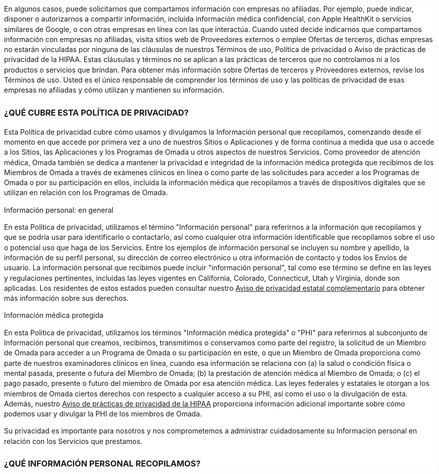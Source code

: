 En algunos casos, puede solicitarnos que compartamos información con empresas no afiliadas. Por ejemplo, puede indicar, disponer o autorizarnos a compartir información, incluida información médica confidencial, con Apple HealthKit o servicios similares de Google, o con otras empresas en línea con las que interactúa. Cuando usted decide indicarnos que compartamos información con empresas no afiliadas, visita sitios web de Proveedores externos o emplee Ofertas de terceros, dichas empresas no estarán vinculadas por ninguna de las cláusulas de nuestros Términos de uso, Política de privacidad o Aviso de prácticas de privacidad de la HIPAA. Estas cláusulas y términos no se aplican a las prácticas de terceros que no controlamos ni a los productos o servicios que brindan. Para obtener más información sobre Ofertas de terceros y Proveedores externos, revise los Términos de uso. Usted es el único responsable de comprender los términos de uso y las políticas de privacidad de esas empresas no afiliadas y cómo utilizan y mantienen su información.

### ¿QUÉ CUBRE ESTA POLÍTICA DE PRIVACIDAD?

Esta Política de privacidad cubre cómo usamos y divulgamos la Información personal que recopilamos, comenzando desde el momento en que accede por primera vez a uno de nuestros Sitios o Aplicaciones y de forma continua a medida que usa o accede a los Sitios, las Aplicaciones y los Programas de Omada u otros aspectos de nuestros Servicios. Como proveedor de atención médica, Omada también se dedica a mantener la privacidad e integridad de la información médica protegida que recibimos de los Miembros de Omada a través de exámenes clínicos en línea o como parte de las solicitudes para acceder a los Programas de Omada o por su participación en ellos, incluida la información médica que recopilamos a través de dispositivos digitales que se utilizan en relación con los Programas de Omada. 

Información personal: en general

En esta Política de privacidad, utilizamos el término "Información personal" para referirnos a la información que recopilamos y que se podría usar para identificarlo o contactarlo, así como cualquier otra información identificable que recopilamos sobre el uso o potencial uso que haga de los Servicios. Entre los ejemplos de información personal se incluyen su nombre y apellido, la información de su perfil personal, su dirección de correo electrónico u otra información de contacto y todos los Envíos de usuario. La información personal que recibimos puede incluir "información personal", tal como ese término se define en las leyes y regulaciones pertinentes, incluidas las leyes vigentes en California, Colorado, Connecticut, Utah y Virginia, donde son aplicadas. Los residentes de estos estados pueden consultar nuestro [Aviso de privacidad estatal complementario](https://www.omadahealth.com/state-privacy) para obtener más información sobre sus derechos.

Información médica protegida

En esta Política de privacidad, utilizamos los términos "Información médica protegida" o "PHI" para referirnos al subconjunto de Información personal que creamos, recibimos, transmitimos o conservamos como parte del registro, la solicitud de un Miembro de Omada para acceder a un Programa de Omada o su participación en este, o que un Miembro de Omada proporciona como parte de nuestros examinadores clínicos en línea, cuando esa información se relaciona con (a) la salud o condición física o mental pasada, presente o futura del Miembro de Omada; (b) la prestación de atención médica al Miembro de Omada; o (c) el pago pasado, presente o futuro del miembro de Omada por esa atención médica. Las leyes federales y estatales le otorgan a los miembros de Omada ciertos derechos con respecto a cualquier acceso a su PHI, así como el uso o la divulgación de esta. Además, nuestro [Aviso de prácticas de privacidad de la HIPAA](https://www.omadahealth.com/hipaa-notice) proporciona información adicional importante sobre cómo podemos usar y divulgar la PHI de los miembros de Omada. 

Su privacidad es importante para nosotros y nos comprometemos a administrar cuidadosamente su Información personal en relación con los Servicios que prestamos. 

### ¿QUÉ INFORMACIÓN PERSONAL RECOPILAMOS?
